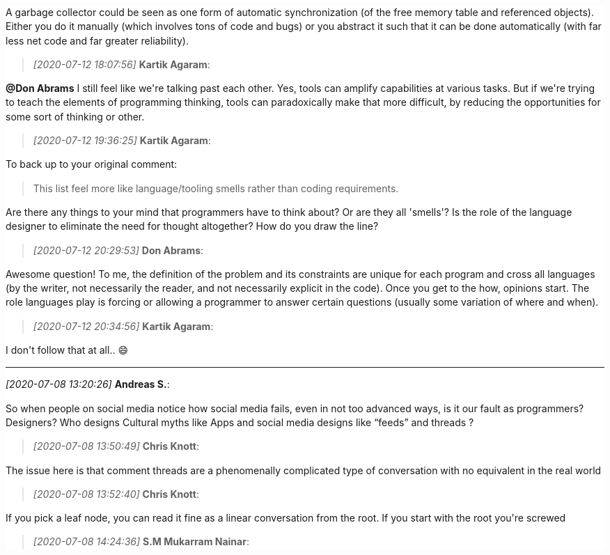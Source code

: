 A garbage collector could be seen as one form of automatic synchronization (of the free memory table and referenced objects). Either you do it manually (which involves tons of code and bugs) or you abstract it such that it can be done automatically (with far less net code and far greater reliability).


> _[2020-07-12 18:07:56]_ **Kartik Agaram**:

**@Don Abrams** I still feel like we're talking past each other. Yes, tools can amplify capabilities at various tasks. But if we're trying to teach the elements of programming thinking, tools can paradoxically make that more difficult, by reducing the opportunities for some sort of thinking or other.


> _[2020-07-12 19:36:25]_ **Kartik Agaram**:

To back up to your original comment:



> This list feel more like language/tooling smells rather than coding requirements.



Are there any things to your mind that programmers have to think about? Or are they all 'smells'? Is the role of the language designer to eliminate the need for thought altogether? How do you draw the line?


> _[2020-07-12 20:29:53]_ **Don Abrams**:

Awesome question! To me, the definition of the problem and its constraints are unique for each program and cross all languages (by the writer, not necessarily the reader, and not necessarily explicit in the code). Once you get to the how, opinions start. The role languages play is forcing or allowing a programmer to answer certain questions (usually some variation of where and when).


> _[2020-07-12 20:34:56]_ **Kartik Agaram**:

I don't follow that at all.. 😄

---

_[2020-07-08 13:20:26]_ **Andreas S.**:

So when people on social media notice how social media fails, even in not too advanced ways, is it our fault as programmers? Designers? Who designs Cultural myths like Apps and social media designs like “feeds” and threads ? 


> _[2020-07-08 13:50:49]_ **Chris Knott**:

The issue here is that comment threads are a phenomenally complicated type of conversation with no equivalent in the real world


> _[2020-07-08 13:52:40]_ **Chris Knott**:

If you pick a leaf node, you can read it fine as a linear conversation from the root. If you start with the root you're screwed


> _[2020-07-08 14:24:36]_ **S.M Mukarram Nainar**:
